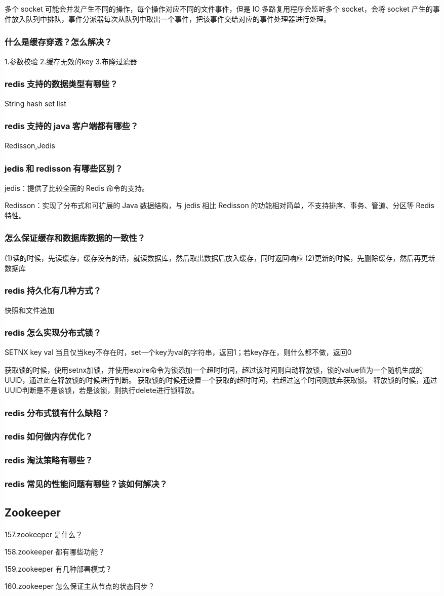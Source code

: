 多个 socket 可能会并发产生不同的操作，每个操作对应不同的文件事件，但是 IO 多路复用程序会监听多个 socket，会将 socket 产生的事件放入队列中排队，事件分派器每次从队列中取出一个事件，把该事件交给对应的事件处理器进行处理。
### 什么是缓存穿透？怎么解决？
1.参数校验
2.缓存无效的key
3.布隆过滤器
### redis 支持的数据类型有哪些？
String 
hash
set 
list
### redis 支持的 java 客户端都有哪些？
Redisson,Jedis
### jedis 和 redisson 有哪些区别？
jedis：提供了比较全面的 Redis 命令的支持。

Redisson：实现了分布式和可扩展的 Java 数据结构，与 jedis 相比 Redisson 的功能相对简单，不支持排序、事务、管道、分区等 Redis 特性。

### 怎么保证缓存和数据库数据的一致性？
(1)读的时候，先读缓存，缓存没有的话，就读数据库，然后取出数据后放入缓存，同时返回响应
(2)更新的时候，先删除缓存，然后再更新数据库
### redis 持久化有几种方式？
快照和文件追加
### redis 怎么实现分布式锁？
SETNX key val
当且仅当key不存在时，set一个key为val的字符串，返回1；若key存在，则什么都不做，返回0

获取锁的时候，使用setnx加锁，并使用expire命令为锁添加一个超时时间，超过该时间则自动释放锁，锁的value值为一个随机生成的UUID，通过此在释放锁的时候进行判断。
获取锁的时候还设置一个获取的超时时间，若超过这个时间则放弃获取锁。
释放锁的时候，通过UUID判断是不是该锁，若是该锁，则执行delete进行锁释放。
### redis 分布式锁有什么缺陷？
### redis 如何做内存优化？
### redis 淘汰策略有哪些？
### redis 常见的性能问题有哪些？该如何解决？



## Zookeeper

157.zookeeper 是什么？

158.zookeeper 都有哪些功能？

159.zookeeper 有几种部署模式？

160.zookeeper 怎么保证主从节点的状态同步？
